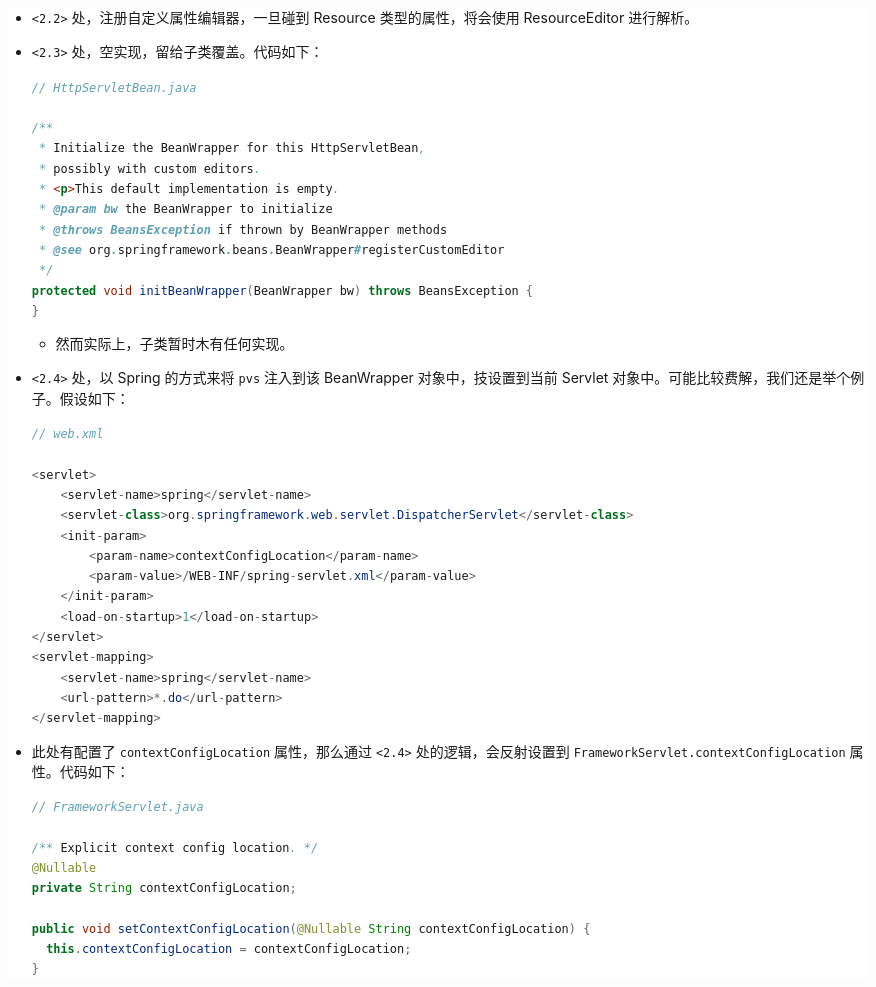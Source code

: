 - `<2.2>` 处，注册自定义属性编辑器，一旦碰到 Resource 类型的属性，将会使用 ResourceEditor 进行解析。

- `<2.3>` 处，空实现，留给子类覆盖。代码如下：

  ```java
  // HttpServletBean.java
  
  /**
   * Initialize the BeanWrapper for this HttpServletBean,
   * possibly with custom editors.
   * <p>This default implementation is empty.
   * @param bw the BeanWrapper to initialize
   * @throws BeansException if thrown by BeanWrapper methods
   * @see org.springframework.beans.BeanWrapper#registerCustomEditor
   */
  protected void initBeanWrapper(BeanWrapper bw) throws BeansException {
  }
  ```

  - 然而实际上，子类暂时木有任何实现。

- `<2.4>` 处，以 Spring 的方式来将 `pvs` 注入到该 BeanWrapper 对象中，技设置到当前 Servlet 对象中。可能比较费解，我们还是举个例子。假设如下：

  ```java
  // web.xml
  
  <servlet>
      <servlet-name>spring</servlet-name>
      <servlet-class>org.springframework.web.servlet.DispatcherServlet</servlet-class>
      <init-param>
          <param-name>contextConfigLocation</param-name>
          <param-value>/WEB-INF/spring-servlet.xml</param-value>
      </init-param>
      <load-on-startup>1</load-on-startup>
  </servlet>
  <servlet-mapping>
      <servlet-name>spring</servlet-name>
      <url-pattern>*.do</url-pattern>
  </servlet-mapping>
  ```

- 此处有配置了 `contextConfigLocation` 属性，那么通过 `<2.4>` 处的逻辑，会反射设置到 `FrameworkServlet.contextConfigLocation` 属性。代码如下：

  ```java
  // FrameworkServlet.java
  
  /** Explicit context config location. */
  @Nullable
  private String contextConfigLocation;
  
  public void setContextConfigLocation(@Nullable String contextConfigLocation) {
  	this.contextConfigLocation = contextConfigLocation;
  }
  ```
